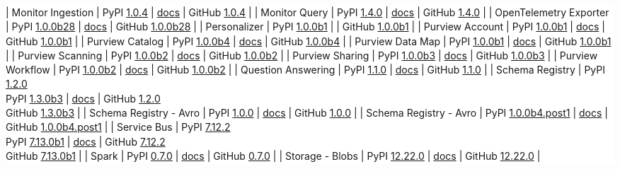 | Monitor Ingestion | PyPI [1.0.4](https://pypi.org/project/azure-monitor-ingestion/1.0.4) | [docs](/python/api/overview/azure/monitor-ingestion-readme) | GitHub [1.0.4](https://github.com/Azure/azure-sdk-for-python/tree/azure-monitor-ingestion_1.0.4/sdk/monitor/azure-monitor-ingestion/) |
| Monitor Query | PyPI [1.4.0](https://pypi.org/project/azure-monitor-query/1.4.0) | [docs](/python/api/overview/azure/monitor-query-readme) | GitHub [1.4.0](https://github.com/Azure/azure-sdk-for-python/tree/azure-monitor-query_1.4.0/sdk/monitor/azure-monitor-query/) |
| OpenTelemetry Exporter | PyPI [1.0.0b28](https://pypi.org/project/azure-monitor-opentelemetry-exporter/1.0.0b28) | [docs](/python/api/overview/azure/monitor-opentelemetry-exporter-readme?view=azure-python-preview&amp;preserve-view=true) | GitHub [1.0.0b28](https://github.com/Azure/azure-sdk-for-python/tree/azure-monitor-opentelemetry-exporter_1.0.0b28/sdk/monitor/azure-monitor-opentelemetry-exporter/) |
| Personalizer | PyPI [1.0.0b1](https://pypi.org/project/azure-ai-personalizer/1.0.0b1) |  | GitHub [1.0.0b1](https://github.com/Azure/azure-sdk-for-python/tree/azure-ai-personalizer_1.0.0b1/sdk/personalizer/azure-ai-personalizer/) |
| Purview Account | PyPI [1.0.0b1](https://pypi.org/project/azure-purview-account/1.0.0b1) | [docs](/python/api/overview/azure/purview-account-readme?view=azure-python-preview&amp;preserve-view=true) | GitHub [1.0.0b1](https://github.com/Azure/azure-sdk-for-python/tree/azure-purview-account_1.0.0b1/sdk/purview/azure-purview-account/) |
| Purview Catalog | PyPI [1.0.0b4](https://pypi.org/project/azure-purview-catalog/1.0.0b4) | [docs](/python/api/overview/azure/purview-catalog-readme?view=azure-python-preview&amp;preserve-view=true) | GitHub [1.0.0b4](https://github.com/Azure/azure-sdk-for-python/tree/azure-purview-catalog_1.0.0b4/sdk/purview/azure-purview-catalog/) |
| Purview Data Map | PyPI [1.0.0b1](https://pypi.org/project/azure-purview-datamap/1.0.0b1) | [docs](/python/api/overview/azure/purview-datamap-readme?view=azure-python-preview&amp;preserve-view=true) | GitHub [1.0.0b1](https://github.com/Azure/azure-sdk-for-python/tree/azure-purview-datamap_1.0.0b1/sdk/purview/azure-purview-datamap/) |
| Purview Scanning | PyPI [1.0.0b2](https://pypi.org/project/azure-purview-scanning/1.0.0b2) | [docs](/python/api/overview/azure/purview-scanning-readme?view=azure-python-preview&amp;preserve-view=true) | GitHub [1.0.0b2](https://github.com/Azure/azure-sdk-for-python/tree/azure-purview-scanning_1.0.0b2/sdk/purview/azure-purview-scanning/) |
| Purview Sharing | PyPI [1.0.0b3](https://pypi.org/project/azure-purview-sharing/1.0.0b3) | [docs](/python/api/overview/azure/purview-sharing-readme?view=azure-python-preview&amp;preserve-view=true) | GitHub [1.0.0b3](https://github.com/Azure/azure-sdk-for-python/tree/azure-purview-sharing_1.0.0b3/sdk/purview/azure-purview-sharing/) |
| Purview Workflow | PyPI [1.0.0b2](https://pypi.org/project/azure-purview-workflow/1.0.0b2) | [docs](/python/api/overview/azure/purview-workflow-readme?view=azure-python-preview&amp;preserve-view=true) | GitHub [1.0.0b2](https://github.com/Azure/azure-sdk-for-python/tree/azure-purview-workflow_1.0.0b2/sdk/purview/azure-purview-workflow/) |
| Question Answering | PyPI [1.1.0](https://pypi.org/project/azure-ai-language-questionanswering/1.1.0) | [docs](/python/api/overview/azure/ai-language-questionanswering-readme) | GitHub [1.1.0](https://github.com/Azure/azure-sdk-for-python/tree/azure-ai-language-questionanswering_1.1.0/sdk/cognitivelanguage/azure-ai-language-questionanswering/) |
| Schema Registry | PyPI [1.2.0](https://pypi.org/project/azure-schemaregistry/1.2.0)<br>PyPI [1.3.0b3](https://pypi.org/project/azure-schemaregistry/1.3.0b3) | [docs](/python/api/overview/azure/schemaregistry-readme) | GitHub [1.2.0](https://github.com/Azure/azure-sdk-for-python/tree/azure-schemaregistry_1.2.0/sdk/schemaregistry/azure-schemaregistry/)<br>GitHub [1.3.0b3](https://github.com/Azure/azure-sdk-for-python/tree/azure-schemaregistry_1.3.0b3/sdk/schemaregistry/azure-schemaregistry/) |
| Schema Registry - Avro | PyPI [1.0.0](https://pypi.org/project/azure-schemaregistry-avroencoder/1.0.0) | [docs](/python/api/overview/azure/schemaregistry-avroencoder-readme) | GitHub [1.0.0](https://github.com/Azure/azure-sdk-for-python/tree/azure-schemaregistry-avroencoder_1.0.0/sdk/schemaregistry/azure-schemaregistry-avroencoder/) |
| Schema Registry - Avro | PyPI [1.0.0b4.post1](https://pypi.org/project/azure-schemaregistry-avroserializer/1.0.0b4.post1) | [docs](/python/api/overview/azure/schemaregistry-avroserializer-readme?view=azure-python-preview&amp;preserve-view=true) | GitHub [1.0.0b4.post1](https://github.com/Azure/azure-sdk-for-python/tree/azure-schemaregistry-avroserializer_1.0.0b4.post1/sdk/schemaregistry/azure-schemaregistry-avroserializer/) |
| Service Bus | PyPI [7.12.2](https://pypi.org/project/azure-servicebus/7.12.2)<br>PyPI [7.13.0b1](https://pypi.org/project/azure-servicebus/7.13.0b1) | [docs](/python/api/overview/azure/servicebus-readme) | GitHub [7.12.2](https://github.com/Azure/azure-sdk-for-python/tree/azure-servicebus_7.12.2/sdk/servicebus/azure-servicebus/)<br>GitHub [7.13.0b1](https://github.com/Azure/azure-sdk-for-python/tree/azure-servicebus_7.13.0b1/sdk/servicebus/azure-servicebus/) |
| Spark | PyPI [0.7.0](https://pypi.org/project/azure-synapse-spark/0.7.0) | [docs](/python/api/overview/azure/synapse-spark-readme?view=azure-python-preview&amp;preserve-view=true) | GitHub [0.7.0](https://github.com/Azure/azure-sdk-for-python/tree/azure-synapse-spark_0.7.0/sdk/synapse/azure-synapse-spark/) |
| Storage - Blobs | PyPI [12.22.0](https://pypi.org/project/azure-storage-blob/12.22.0) | [docs](/python/api/overview/azure/storage-blob-readme) | GitHub [12.22.0](https://github.com/Azure/azure-sdk-for-python/tree/azure-storage-blob_12.22.0/sdk/storage/azure-storage-blob/) |